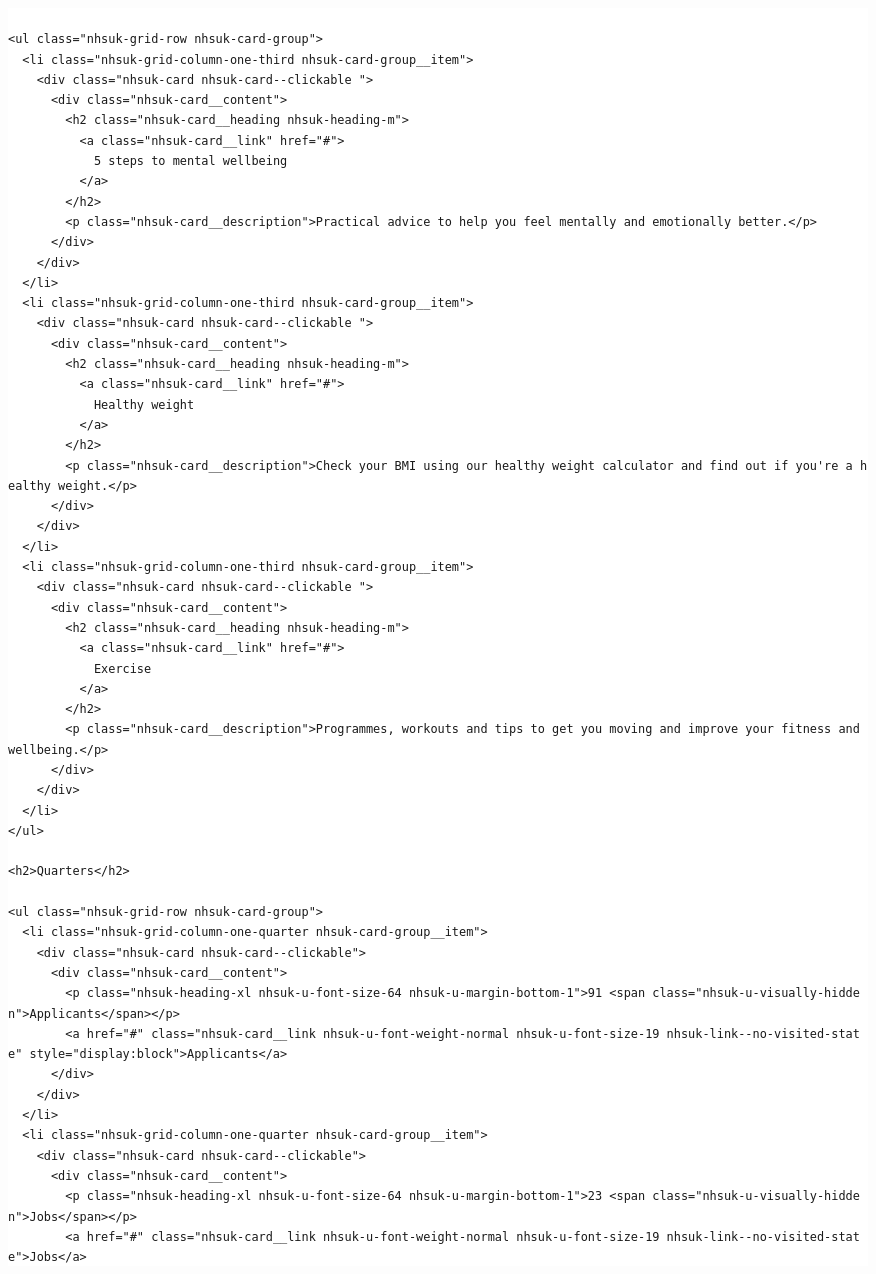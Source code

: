 ```

<ul class="nhsuk-grid-row nhsuk-card-group">
  <li class="nhsuk-grid-column-one-third nhsuk-card-group__item">
    <div class="nhsuk-card nhsuk-card--clickable ">
      <div class="nhsuk-card__content">
        <h2 class="nhsuk-card__heading nhsuk-heading-m">
          <a class="nhsuk-card__link" href="#">
            5 steps to mental wellbeing
          </a>
        </h2>
        <p class="nhsuk-card__description">Practical advice to help you feel mentally and emotionally better.</p>
      </div>
    </div>
  </li>
  <li class="nhsuk-grid-column-one-third nhsuk-card-group__item">
    <div class="nhsuk-card nhsuk-card--clickable ">
      <div class="nhsuk-card__content">
        <h2 class="nhsuk-card__heading nhsuk-heading-m">
          <a class="nhsuk-card__link" href="#">
            Healthy weight
          </a>
        </h2>
        <p class="nhsuk-card__description">Check your BMI using our healthy weight calculator and find out if you're a healthy weight.</p>
      </div>
    </div>
  </li>
  <li class="nhsuk-grid-column-one-third nhsuk-card-group__item">
    <div class="nhsuk-card nhsuk-card--clickable ">
      <div class="nhsuk-card__content">
        <h2 class="nhsuk-card__heading nhsuk-heading-m">
          <a class="nhsuk-card__link" href="#">
            Exercise
          </a>
        </h2>
        <p class="nhsuk-card__description">Programmes, workouts and tips to get you moving and improve your fitness and wellbeing.</p>
      </div>
    </div>
  </li>
</ul>

<h2>Quarters</h2>

<ul class="nhsuk-grid-row nhsuk-card-group">
  <li class="nhsuk-grid-column-one-quarter nhsuk-card-group__item">
    <div class="nhsuk-card nhsuk-card--clickable">
      <div class="nhsuk-card__content">
        <p class="nhsuk-heading-xl nhsuk-u-font-size-64 nhsuk-u-margin-bottom-1">91 <span class="nhsuk-u-visually-hidden">Applicants</span></p>
        <a href="#" class="nhsuk-card__link nhsuk-u-font-weight-normal nhsuk-u-font-size-19 nhsuk-link--no-visited-state" style="display:block">Applicants</a>
      </div>
    </div>
  </li>
  <li class="nhsuk-grid-column-one-quarter nhsuk-card-group__item">
    <div class="nhsuk-card nhsuk-card--clickable">
      <div class="nhsuk-card__content">
        <p class="nhsuk-heading-xl nhsuk-u-font-size-64 nhsuk-u-margin-bottom-1">23 <span class="nhsuk-u-visually-hidden">Jobs</span></p>
        <a href="#" class="nhsuk-card__link nhsuk-u-font-weight-normal nhsuk-u-font-size-19 nhsuk-link--no-visited-state">Jobs</a>
```